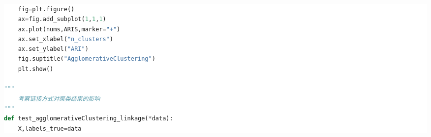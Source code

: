 ```python
    fig=plt.figure()
    ax=fig.add_subplot(1,1,1)
    ax.plot(nums,ARIS,marker="+")
    ax.set_xlabel("n_clusters")
    ax.set_ylabel("ARI")
    fig.suptitle("AgglomerativeClustering")
    plt.show()   

"""
    考察链接方式对聚类结果的影响
"""   
def test_agglomerativeClustering_linkage(*data):
    X,labels_true=data
